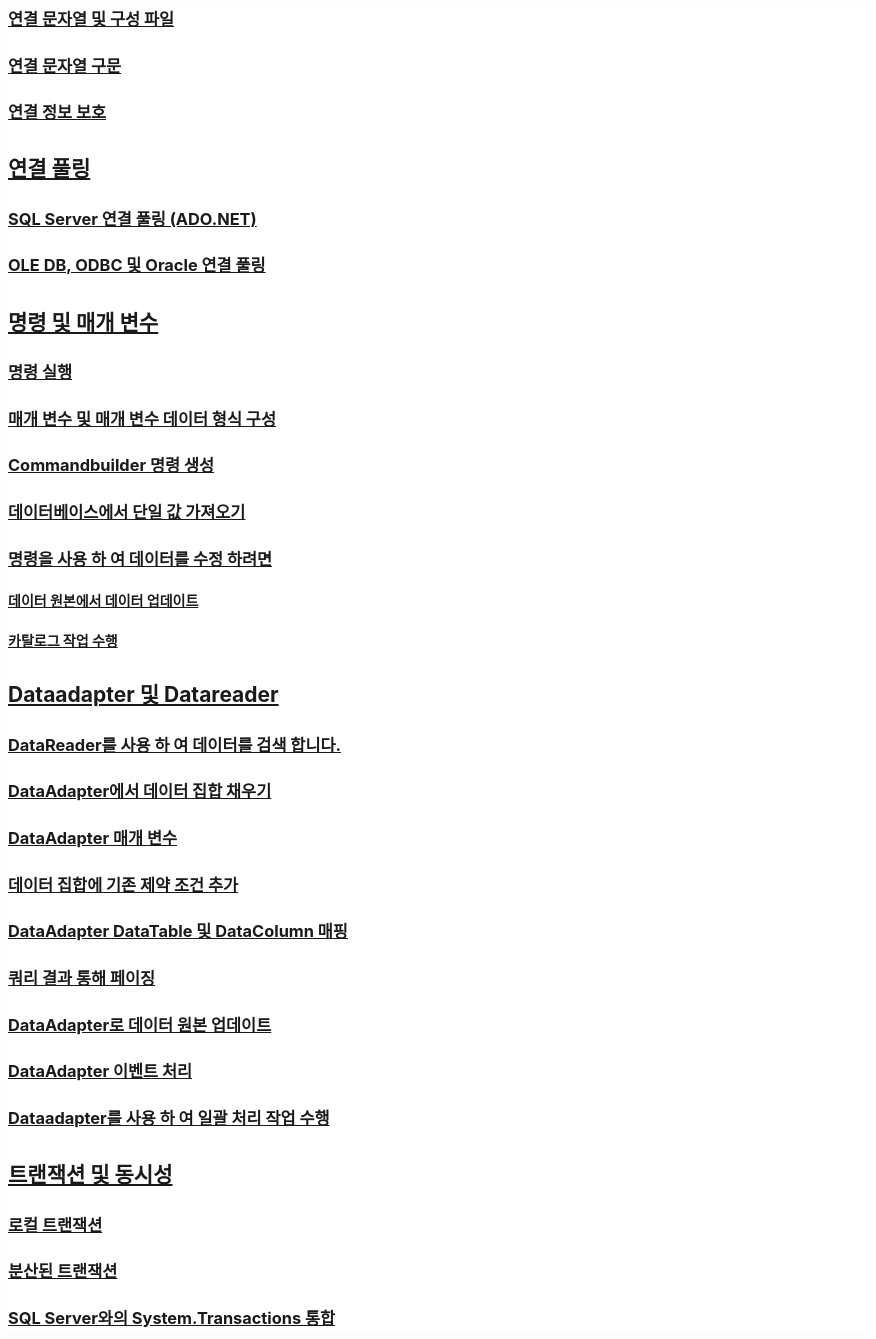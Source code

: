 ### [연결 문자열 및 구성 파일](connection-strings-and-configuration-files.md)
### [연결 문자열 구문](connection-string-syntax.md)
### [연결 정보 보호](protecting-connection-information.md)
## [연결 풀링](connection-pooling.md)
### [SQL Server 연결 풀링 (ADO.NET)](sql-server-connection-pooling.md)
### [OLE DB, ODBC 및 Oracle 연결 풀링](ole-db-odbc-and-oracle-connection-pooling.md)
## [명령 및 매개 변수](commands-and-parameters.md)
### [명령 실행](executing-a-command.md)
### [매개 변수 및 매개 변수 데이터 형식 구성](configuring-parameters-and-parameter-data-types.md)
### [Commandbuilder 명령 생성](generating-commands-with-commandbuilders.md)
### [데이터베이스에서 단일 값 가져오기](obtaining-a-single-value-from-a-database.md)
### [명령을 사용 하 여 데이터를 수정 하려면](using-commands-to-modify-data.md)
#### [데이터 원본에서 데이터 업데이트](updating-data-in-a-data-source.md)
#### [카탈로그 작업 수행](performing-catalog-operations.md)
## [Dataadapter 및 Datareader](dataadapters-and-datareaders.md)
### [DataReader를 사용 하 여 데이터를 검색 합니다.](retrieving-data-using-a-datareader.md)
### [DataAdapter에서 데이터 집합 채우기](populating-a-dataset-from-a-dataadapter.md)
### [DataAdapter 매개 변수](dataadapter-parameters.md)
### [데이터 집합에 기존 제약 조건 추가](adding-existing-constraints-to-a-dataset.md)
### [DataAdapter DataTable 및 DataColumn 매핑](dataadapter-datatable-and-datacolumn-mappings.md)
### [쿼리 결과 통해 페이징](paging-through-a-query-result.md)
### [DataAdapter로 데이터 원본 업데이트](updating-data-sources-with-dataadapters.md)
### [DataAdapter 이벤트 처리](handling-dataadapter-events.md)
### [Dataadapter를 사용 하 여 일괄 처리 작업 수행](performing-batch-operations-using-dataadapters.md)
## [트랜잭션 및 동시성](transactions-and-concurrency.md)
### [로컬 트랜잭션](local-transactions.md)
### [분산된 트랜잭션](distributed-transactions.md)
### [SQL Server와의 System.Transactions 통합](system-transactions-integration-with-sql-server.md)